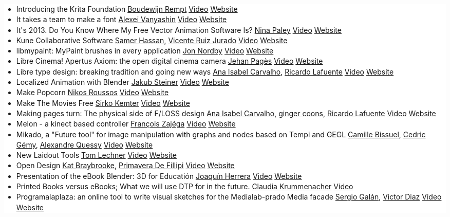 -   <span class="title">Introducing the Krita Foundation</span> <span class="presenters"> [Boudewijn Rempt](index_presenters.html#Boudewijn_Rempt) </span> <span class="links"> [Video](http://medialab-prado.es/mmedia/11/11018/11018.flv) [Website](http://krita.org) </span>
-   <span class="title">It takes a team to make a font</span> <span class="presenters"> [Alexei Vanyashin](index_presenters.html#Alexei_Vanyashin) </span> <span class="links"> [Video](http://medialab-prado.es/mmedia/10/10911/10911.flv) [Website](http://110design.ru) </span>
-   <span class="title">It's 2013. Do You Know Where My Free Vector Animation Software Is?</span> <span class="presenters"> [Nina Paley](index_presenters.html#Nina_Paley) </span> <span class="links"> [Video](http://medialab-prado.es/mmedia/10/10951/10951.flv) [Website](http://ninapaley.com) </span>
-   <span class="title">Kune Collaborative Software</span> <span class="presenters"> [Samer Hassan](index_presenters.html#Samer_Hassan), [Vicente Ruiz Jurado](index_presenters.html#Vicente_Ruiz_Jurado) </span> <span class="links"> [Video](http://medialab-prado.es/mmedia/10/10821/10821.flv) [Website](http://kune.ourproject.org) </span>
-   <span class="title">libmypaint: MyPaint brushes in every application</span> <span class="presenters"> [Jon Nordby](index_presenters.html#Jon_Nordby) </span> <span class="links"> [Video](http://medialab-prado.es/mmedia/10/10806/10806.flv) [Website](http://www.jonnor.com) </span>
-   <span class="title">Libre Cinema! Apertus Axiom: the open digital cinema camera</span> <span class="presenters"> [Jehan Pagès](index_presenters.html#Jehan_Pagès) </span> <span class="links"> [Video](http://medialab-prado.es/mmedia/10/10941/10941.flv) [Website](http://apertus.org) </span>
-   <span class="title">Libre type design: breaking tradition and going new ways</span> <span class="presenters"> [Ana Isabel Carvalho](index_presenters.html#Ana_Isabel_Carvalho), [Ricardo Lafuente](index_presenters.html#Ricardo_Lafuente) </span> <span class="links"> [Video](http://medialab-prado.es/mmedia/10/10811/10811.flv) [Website](http://manufacturaindependente.org) </span>
-   <span class="title">Localized Animation with Blender</span> <span class="presenters"> [Jakub Steiner](index_presenters.html#Jakub_Steiner) </span> <span class="links"> [Video](http://medialab-prado.es/mmedia/10/10801/10801.flv) [Website](http://jimmac.musichall.cz) </span>
-   <span class="title">Make Popcorn</span> <span class="presenters"> [Nikos Roussos](index_presenters.html#Nikos_Roussos) </span> <span class="links"> [Video](http://medialab-prado.es/mmedia/10/10988/10988.flv) [Website](http://roussos.cc) </span>
-   <span class="title">Make The Movies Free</span> <span class="presenters"> [Sirko Kemter](index_presenters.html#Sirko_Kemter) </span> <span class="links"> [Video](http://medialab-prado.es/mmedia/11/11106/11106.flv) [Website](http://karl-tux-stadt.de/ktuxs/) </span>
-   <span class="title">Making pages turn: The physical side of F/LOSS design</span> <span class="presenters"> [Ana Isabel Carvalho](index_presenters.html#Ana_Isabel_Carvalho), [ginger coons](index_presenters.html#ginger_coons), [Ricardo Lafuente](index_presenters.html#Ricardo_Lafuente) </span> <span class="links"> [Video](http://medialab-prado.es/mmedia/10/10836/10836.flv) [Website](http://libregraphicsmag.com) </span>
-   <span class="title">Melon - a kinect based controller</span> <span class="presenters"> [François Zajéga](index_presenters.html#François_Zajéga) </span> <span class="links"> [Video](http://medialab-prado.es/mmedia/11/11091/11091.flv) [Website](http://www.numediart.org) </span>
-   <span class="title">Mikado, a "Future tool" for image manipulation with graphs and nodes based on Tempi and GEGL</span> <span class="presenters"> [Camille Bissuel](index_presenters.html#Camille_Bissuel), [Cedric Gémy](index_presenters.html#Cedric_Gémy), [Alexandre Quessy](index_presenters.html#Alexandre_Quessy) </span> <span class="links"> [Video](http://medialab-prado.es/mmedia/10/10851/10851.flv) [Website](http://code.sat.qc.ca/tempi) </span>
-   <span class="title">New Laidout Tools</span> <span class="presenters"> [Tom Lechner](index_presenters.html#Tom_Lechner) </span> <span class="links"> [Video](http://medialab-prado.es/mmedia/11/11112/11112.flv) [Website](http://laidout.org) </span>
-   <span class="title">Open Design</span> <span class="presenters"> [Kat Braybrooke](index_presenters.html#Kat_Braybrooke), [Primavera De Fillipi](index_presenters.html#Primavera_De_Fillipi) </span> <span class="links"> [Video](http://medialab-prado.es/mmedia/11/11096/11096.flv) [Website](http://okfn.org) </span>
-   <span class="title">Presentation of the eBook Blender: 3D for Educatión</span> <span class="presenters"> [Joaquín Herrera](index_presenters.html#Joaquín_Herrera) </span> <span class="links"> [Video](http://medialab-prado.es/mmedia/10/10766/10766.flv) [Website](http://joaclintistgud.wordpress.com/) </span>
-   <span class="title">Printed Books versus eBooks; What we will use DTP for in the future.</span> <span class="presenters"> [Claudia Krummenacher](index_presenters.html#Claudia_Krummenacher) </span> <span class="links"> [Video](http://medialab-prado.es/mmedia/10/10831/10831.flv) </span>
-   <span class="title">Programalaplaza: an online tool to write visual sketches for the Medialab-prado Media facade</span> <span class="presenters"> [Sergio Galán](index_presenters.html#Sergio_Galán), [Victor Diaz](index_presenters.html#Victor_Diaz) </span> <span class="links"> [Video](http://medialab-prado.es/mmedia/10/10861/10861.flv) [Website](http://programalaplaza.medialab-prado.es) </span>